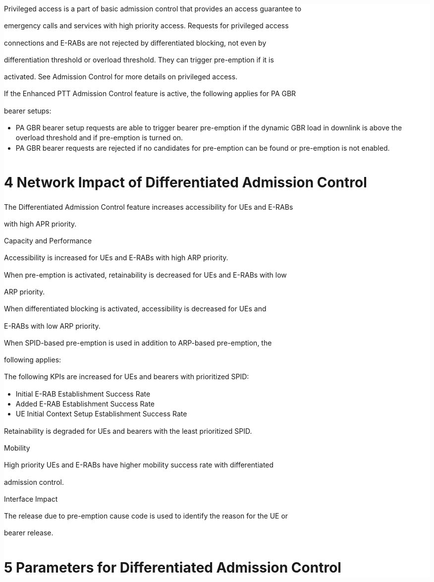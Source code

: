 Privileged access is a part of basic admission control that provides an access guarantee to

emergency calls and services with high priority access. Requests for privileged access

connections and E-RABs are not rejected by differentiated blocking, not even by

differentiation threshold or overload threshold. They can trigger pre-emption if it is

activated. See Admission Control for more details on privileged access.

If the Enhanced PTT Admission Control feature is active, the following applies for PA GBR

bearer setups:

- PA GBR bearer setup requests are able to trigger bearer pre-emption if the dynamic GBR load in downlink is above the overload threshold and if pre-emption is turned on.
- PA GBR bearer requests are rejected if no candidates for pre-emption can be found or pre-emption is not enabled.

# 4 Network Impact of Differentiated Admission Control

The Differentiated Admission Control feature increases accessibility for UEs and E-RABs

with high APR priority.

Capacity and Performance

Accessibility is increased for UEs and E-RABs with high ARP priority.

When pre-emption is activated, retainability is decreased for UEs and E-RABs with low

ARP priority.

When differentiated blocking is activated, accessibility is decreased for UEs and

E-RABs with low ARP priority.

When SPID-based pre-emption is used in addition to ARP-based pre-emption, the

following applies:

The following KPIs are increased for UEs and bearers with prioritized SPID:

- Initial E-RAB Establishment Success Rate
- Added E-RAB Establishment Success Rate
- UE Initial Context Setup Establishment Success Rate

Retainability is degraded for UEs and bearers with the least prioritized SPID.

Mobility

High priority UEs and E-RABs have higher mobility success rate with differentiated

admission control.

Interface Impact

The release due to pre-emption cause code is used to identify the reason for the UE or

bearer release.

# 5 Parameters for Differentiated Admission Control
